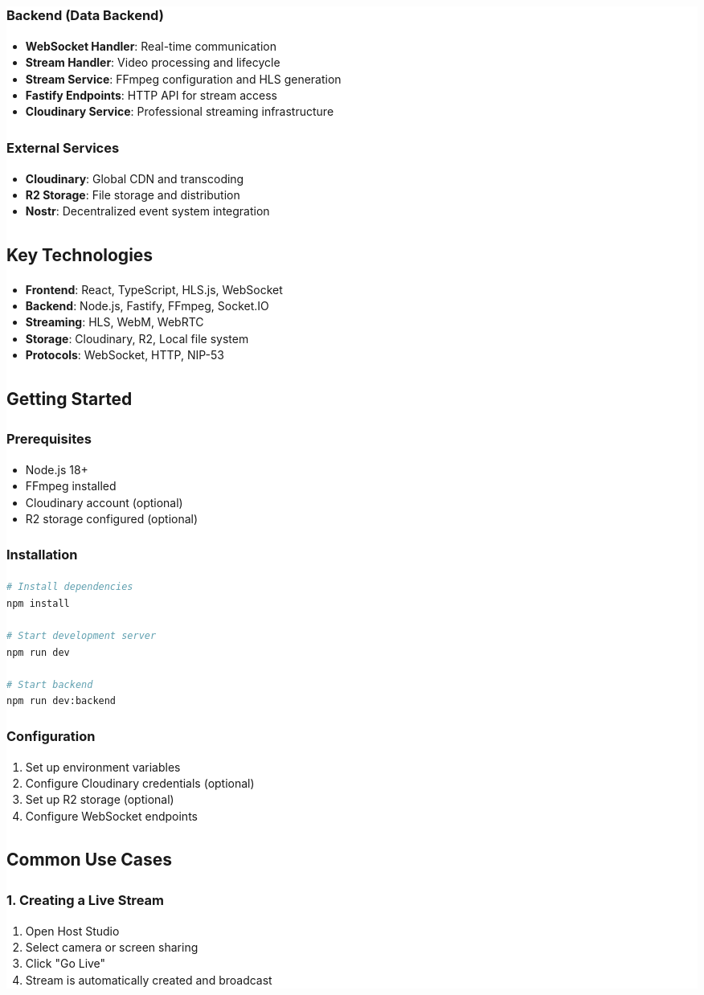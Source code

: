 ### Backend (Data Backend)
- **WebSocket Handler**: Real-time communication
- **Stream Handler**: Video processing and lifecycle
- **Stream Service**: FFmpeg configuration and HLS generation
- **Fastify Endpoints**: HTTP API for stream access
- **Cloudinary Service**: Professional streaming infrastructure

### External Services
- **Cloudinary**: Global CDN and transcoding
- **R2 Storage**: File storage and distribution
- **Nostr**: Decentralized event system integration

## Key Technologies

- **Frontend**: React, TypeScript, HLS.js, WebSocket
- **Backend**: Node.js, Fastify, FFmpeg, Socket.IO
- **Streaming**: HLS, WebM, WebRTC
- **Storage**: Cloudinary, R2, Local file system
- **Protocols**: WebSocket, HTTP, NIP-53

## Getting Started

### Prerequisites
- Node.js 18+
- FFmpeg installed
- Cloudinary account (optional)
- R2 storage configured (optional)

### Installation
```bash
# Install dependencies
npm install

# Start development server
npm run dev

# Start backend
npm run dev:backend
```

### Configuration
1. Set up environment variables
2. Configure Cloudinary credentials (optional)
3. Set up R2 storage (optional)
4. Configure WebSocket endpoints

## Common Use Cases

### 1. **Creating a Live Stream**
1. Open Host Studio
2. Select camera or screen sharing
3. Click "Go Live"
4. Stream is automatically created and broadcast
